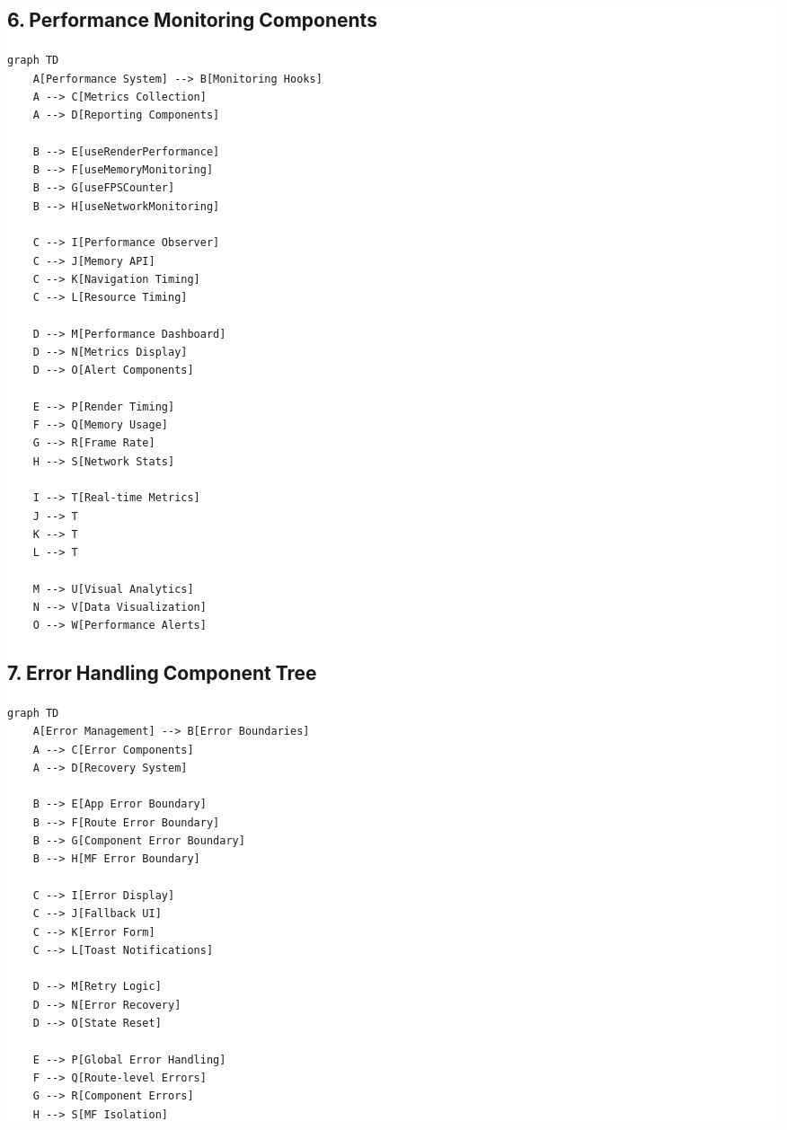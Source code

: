 ## 6. Performance Monitoring Components

```mermaid
graph TD
    A[Performance System] --> B[Monitoring Hooks]
    A --> C[Metrics Collection]
    A --> D[Reporting Components]
    
    B --> E[useRenderPerformance]
    B --> F[useMemoryMonitoring]
    B --> G[useFPSCounter]
    B --> H[useNetworkMonitoring]
    
    C --> I[Performance Observer]
    C --> J[Memory API]
    C --> K[Navigation Timing]
    C --> L[Resource Timing]
    
    D --> M[Performance Dashboard]
    D --> N[Metrics Display]
    D --> O[Alert Components]
    
    E --> P[Render Timing]
    F --> Q[Memory Usage]
    G --> R[Frame Rate]
    H --> S[Network Stats]
    
    I --> T[Real-time Metrics]
    J --> T
    K --> T
    L --> T
    
    M --> U[Visual Analytics]
    N --> V[Data Visualization]
    O --> W[Performance Alerts]
```

## 7. Error Handling Component Tree

```mermaid
graph TD
    A[Error Management] --> B[Error Boundaries]
    A --> C[Error Components]
    A --> D[Recovery System]
    
    B --> E[App Error Boundary]
    B --> F[Route Error Boundary]
    B --> G[Component Error Boundary]
    B --> H[MF Error Boundary]
    
    C --> I[Error Display]
    C --> J[Fallback UI]
    C --> K[Error Form]
    C --> L[Toast Notifications]
    
    D --> M[Retry Logic]
    D --> N[Error Recovery]
    D --> O[State Reset]
    
    E --> P[Global Error Handling]
    F --> Q[Route-level Errors]
    G --> R[Component Errors]
    H --> S[MF Isolation]
```